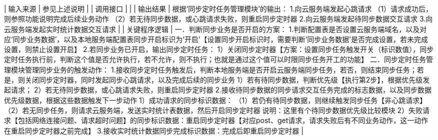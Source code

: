 | 输入来源     | 参见上述说明                                                                                                                                                                                                                                                                                                                                                                                                                                                                                                                                                                                                                                                                                                                                                                                                                                                                                                                                                                                                                                                                                                                                                                                                                                                                                                                                                                                                                                                                                                                                          |
| 调用接口     |                                                                                                                                                                                                                                                                                                                                                                                                                                                                                                                                                                                                                                                                                                                                                                                                                                                                                                                                                                                                                                                                                                                                                                                                                                                                                                                                                                                                                                                                                                                                                       |
| 输出结果     | 根据‘同步定时任务管理模块’的输出： 1.向云服务端发起心跳请求 （1）请求成功后，则参照功能说明完成后续业务动作 （2）若无待同步数据，或心跳请求失败，则重启同步定时器 2.向云服务端发起待同步数据交互请求 3.向云服务端发起实时统计数据交互请求                                                                                                                                                                                                                                                                                                                                                                                                                                                                                                                                                                                                                                                                                                                                                                                                                                                                                                                                                                                                                                                                                                                                                                                                                                                                                                             |
| 关键程序逻辑 | 一．判断同步业务是否开启的方案： 1.判断配置表是否设置云服务端域名，以及对应‘同步业务数据’，以及本地服务端配置表同步开启标识为‘开启’【设置同步开启标识时，需要判断‘同步业务数据’是否完成设置，若未完成设置，则禁止设置开启】 2.若同步业务已开启，输出同步定时任务： 1）关闭同步定时器【方案：设置同步任务触发开关（标识数值），同步定时任务执行前，判断这个值是否允许执行，若不允许，则不执行；也就是通过这个值可以时限同步任务开工的功能】 二．同步定时任务管理模块管理同步业务的触发动作： 1.接收同步定时任务触发后，判断本地服务端是否开启云服务端同步任务，若否，则结束同步任务；若是，则关闭同步定时器，同时发起同步心跳请求，以及完成后续的同步业务 1）若有待同步数据，判断优先级【执行第2步】，根据优先级发起请求； 2）若无待同步数据，或心跳请求失败，则重启同步定时器 2.接收待同步数据的同步请求交互任务完成的标志数据，以及同步数据优先级数据，根据这些数据触发下一步动作 1）成功请求的同步标识数据： （1）若仍有待同步数据，则继续触发同步任务【非心跳请求】 （2）若无同步任务，则请求云服务端，发送实时统计表数据，然后开启同步定时器 说明：这里有个待同步数据优先级比较模块 2）失败请求【包括网络连接问题、请求超时问题】的同步标识数据：重启同步定时器【对应post、get请求，请求失败后有不同业务动作，这一动作在重启同步定时器之前完成】 3.接收实时统计数据同步完成标识数据：完成后即重启同步定时器                                                                                                                                                                                                                                       |